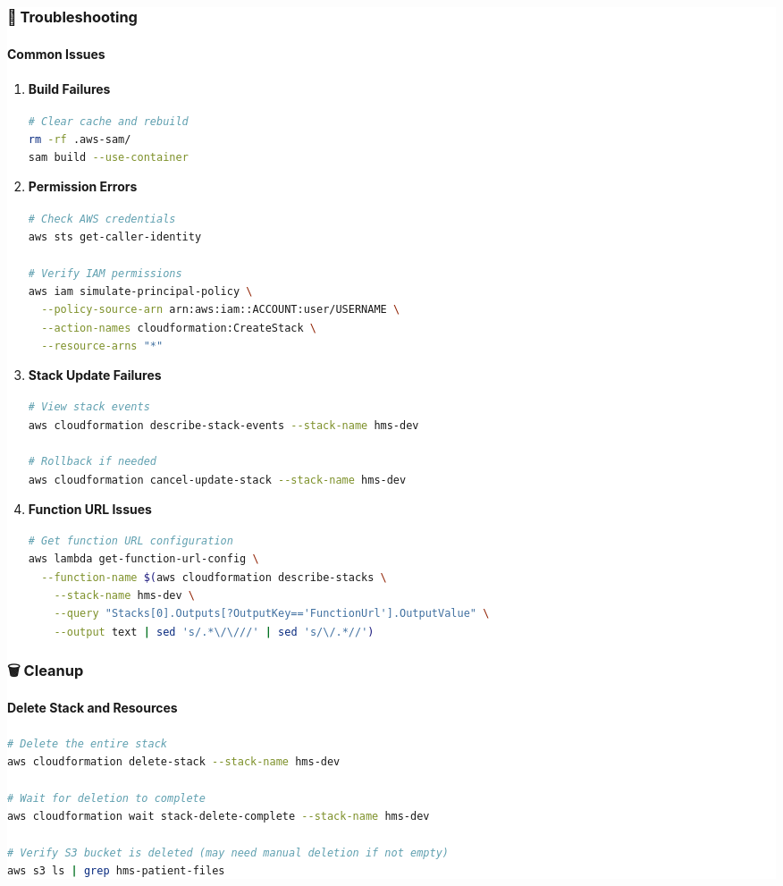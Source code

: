 ### 🔧 Troubleshooting

#### Common Issues

1. **Build Failures**
   ```bash
   # Clear cache and rebuild
   rm -rf .aws-sam/
   sam build --use-container
   ```

2. **Permission Errors**
   ```bash
   # Check AWS credentials
   aws sts get-caller-identity
   
   # Verify IAM permissions
   aws iam simulate-principal-policy \
     --policy-source-arn arn:aws:iam::ACCOUNT:user/USERNAME \
     --action-names cloudformation:CreateStack \
     --resource-arns "*"
   ```

3. **Stack Update Failures**
   ```bash
   # View stack events
   aws cloudformation describe-stack-events --stack-name hms-dev
   
   # Rollback if needed
   aws cloudformation cancel-update-stack --stack-name hms-dev
   ```

4. **Function URL Issues**
   ```bash
   # Get function URL configuration
   aws lambda get-function-url-config \
     --function-name $(aws cloudformation describe-stacks \
       --stack-name hms-dev \
       --query "Stacks[0].Outputs[?OutputKey=='FunctionUrl'].OutputValue" \
       --output text | sed 's/.*\/\///' | sed 's/\/.*//')
   ```

### 🗑️ Cleanup

#### Delete Stack and Resources
```bash
# Delete the entire stack
aws cloudformation delete-stack --stack-name hms-dev

# Wait for deletion to complete
aws cloudformation wait stack-delete-complete --stack-name hms-dev

# Verify S3 bucket is deleted (may need manual deletion if not empty)
aws s3 ls | grep hms-patient-files
```
